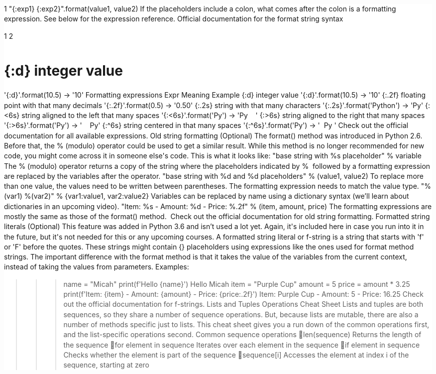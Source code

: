 1
"{:exp1} {:exp2}".format(value1, value2)
If the placeholders include a colon, what comes after the colon is a formatting expression. See below for the expression reference.
Official documentation for the format string syntax

1
2
# {:d} integer value
'{:d}'.format(10.5) → '10'
Formatting expressions
Expr	Meaning	Example
{:d}	integer value	'{:d}'.format(10.5) → '10'
{:.2f}	floating point with that many decimals	'{:.2f}'.format(0.5) → '0.50'
{:.2s}	string with that many characters	'{:.2s}'.format('Python') → 'Py'
{:<6s}	string aligned to the left that many spaces	'{:<6s}'.format('Py') → 'Py    '
{:>6s}	string aligned to the right that many spaces	'{:>6s}'.format('Py') → '    Py'
{:^6s}	string centered in that many spaces	'{:^6s}'.format('Py') → '  Py '
Check out the official documentation for all available expressions.
Old string formatting (Optional)
The format() method was introduced in Python 2.6. Before that, the % (modulo) operator could be used to get a similar result. While this method is no longer recommended for new code, you might come across it in someone else's code. This is what it looks like:
"base string with %s placeholder" % variable
The % (modulo) operator returns a copy of the string where the placeholders indicated by %  followed by a formatting expression are replaced by the variables after the operator.
"base string with %d and %d placeholders" % (value1, value2)
To replace more than one value, the values need to be written between parentheses. The formatting expression needs to match the value type.
"%(var1) %(var2)" % {var1:value1, var2:value2}
Variables can be replaced by name using a dictionary syntax (we’ll learn about dictionaries in an upcoming video).
"Item: %s - Amount: %d - Price: %.2f" % (item, amount, price)
The formatting expressions are mostly the same as those of the format() method. 
Check out the official documentation for old string formatting.
Formatted string literals (Optional)
This feature was added in Python 3.6 and isn’t used a lot yet. Again, it's included here in case you run into it in the future, but it's not needed for this or any upcoming courses.
A formatted string literal or f-string is a string that starts with 'f' or 'F' before the quotes. These strings might contain {} placeholders using expressions like the ones used for format method strings.
The important difference with the format method is that it takes the value of the variables from the current context, instead of taking the values from parameters.
Examples:
>>> name = "Micah"
>>> print(f'Hello {name}')
Hello Micah
>>> item = "Purple Cup"
>>> amount = 5
>>> price = amount * 3.25
>>> print(f'Item: {item} - Amount: {amount} - Price: {price:.2f}')
Item: Purple Cup - Amount: 5 - Price: 16.25
Check out the official documentation for f-strings.
Lists and Tuples Operations Cheat Sheet
Lists and tuples are both sequences, so they share a number of sequence operations. But, because lists are mutable, there are also a number of methods specific just to lists. This cheat sheet gives you a run down of the common operations first, and the list-specific operations second.
Common sequence operations
len(sequence) Returns the length of the sequence
for element in sequence Iterates over each element in the sequence
if element in sequence Checks whether the element is part of the sequence
sequence[i] Accesses the element at index i of the sequence, starting at zero